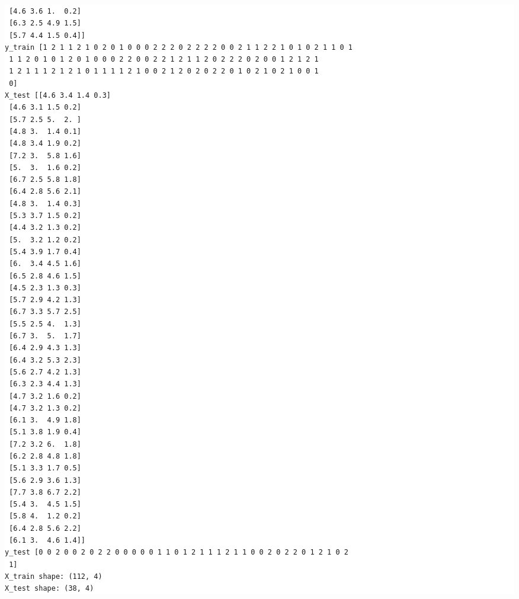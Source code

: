      [4.6 3.6 1.  0.2]
     [6.3 2.5 4.9 1.5]
     [5.7 4.4 1.5 0.4]]
    y_train [1 2 1 1 2 1 0 2 0 1 0 0 0 2 2 2 0 2 2 2 2 0 0 2 1 1 2 2 1 0 1 0 2 1 1 0 1
     1 1 2 0 1 0 1 2 0 1 0 0 0 2 2 0 0 2 2 1 2 1 1 2 0 2 2 2 0 2 0 0 1 2 1 2 1
     1 2 1 1 1 2 1 2 1 0 1 1 1 1 2 1 0 0 2 1 2 0 2 0 2 2 0 1 0 2 1 0 2 1 0 0 1
     0]
    X_test [[4.6 3.4 1.4 0.3]
     [4.6 3.1 1.5 0.2]
     [5.7 2.5 5.  2. ]
     [4.8 3.  1.4 0.1]
     [4.8 3.4 1.9 0.2]
     [7.2 3.  5.8 1.6]
     [5.  3.  1.6 0.2]
     [6.7 2.5 5.8 1.8]
     [6.4 2.8 5.6 2.1]
     [4.8 3.  1.4 0.3]
     [5.3 3.7 1.5 0.2]
     [4.4 3.2 1.3 0.2]
     [5.  3.2 1.2 0.2]
     [5.4 3.9 1.7 0.4]
     [6.  3.4 4.5 1.6]
     [6.5 2.8 4.6 1.5]
     [4.5 2.3 1.3 0.3]
     [5.7 2.9 4.2 1.3]
     [6.7 3.3 5.7 2.5]
     [5.5 2.5 4.  1.3]
     [6.7 3.  5.  1.7]
     [6.4 2.9 4.3 1.3]
     [6.4 3.2 5.3 2.3]
     [5.6 2.7 4.2 1.3]
     [6.3 2.3 4.4 1.3]
     [4.7 3.2 1.6 0.2]
     [4.7 3.2 1.3 0.2]
     [6.1 3.  4.9 1.8]
     [5.1 3.8 1.9 0.4]
     [7.2 3.2 6.  1.8]
     [6.2 2.8 4.8 1.8]
     [5.1 3.3 1.7 0.5]
     [5.6 2.9 3.6 1.3]
     [7.7 3.8 6.7 2.2]
     [5.4 3.  4.5 1.5]
     [5.8 4.  1.2 0.2]
     [6.4 2.8 5.6 2.2]
     [6.1 3.  4.6 1.4]]
    y_test [0 0 2 0 0 2 0 2 2 0 0 0 0 0 1 1 0 1 2 1 1 1 2 1 1 0 0 2 0 2 2 0 1 2 1 0 2
     1]
    X_train shape: (112, 4)
    X_test shape: (38, 4)



